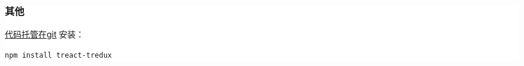 ### 其他
[代码托管在git](https://github.com/ykforerlang/treact-tredux)
安装：
```
npm install treact-tredux
```











